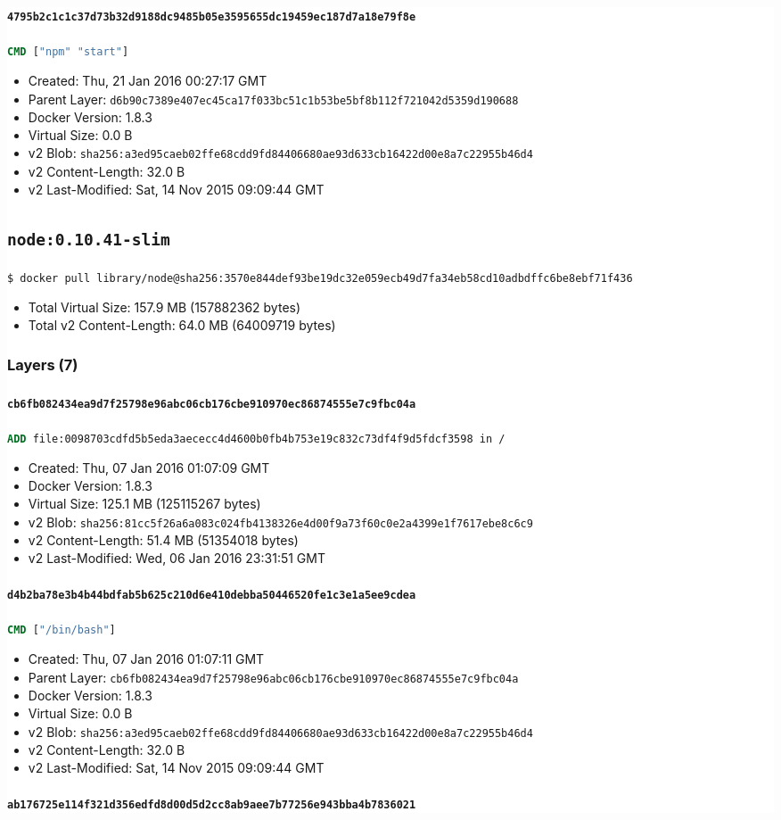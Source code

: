 #### `4795b2c1c1c37d73b32d9188dc9485b05e3595655dc19459ec187d7a18e79f8e`

```dockerfile
CMD ["npm" "start"]
```

-	Created: Thu, 21 Jan 2016 00:27:17 GMT
-	Parent Layer: `d6b90c7389e407ec45ca17f033bc51c1b53be5bf8b112f721042d5359d190688`
-	Docker Version: 1.8.3
-	Virtual Size: 0.0 B
-	v2 Blob: `sha256:a3ed95caeb02ffe68cdd9fd84406680ae93d633cb16422d00e8a7c22955b46d4`
-	v2 Content-Length: 32.0 B
-	v2 Last-Modified: Sat, 14 Nov 2015 09:09:44 GMT

## `node:0.10.41-slim`

```console
$ docker pull library/node@sha256:3570e844def93be19dc32e059ecb49d7fa34eb58cd10adbdffc6be8ebf71f436
```

-	Total Virtual Size: 157.9 MB (157882362 bytes)
-	Total v2 Content-Length: 64.0 MB (64009719 bytes)

### Layers (7)

#### `cb6fb082434ea9d7f25798e96abc06cb176cbe910970ec86874555e7c9fbc04a`

```dockerfile
ADD file:0098703cdfd5b5eda3aececc4d4600b0fb4b753e19c832c73df4f9d5fdcf3598 in /
```

-	Created: Thu, 07 Jan 2016 01:07:09 GMT
-	Docker Version: 1.8.3
-	Virtual Size: 125.1 MB (125115267 bytes)
-	v2 Blob: `sha256:81cc5f26a6a083c024fb4138326e4d00f9a73f60c0e2a4399e1f7617ebe8c6c9`
-	v2 Content-Length: 51.4 MB (51354018 bytes)
-	v2 Last-Modified: Wed, 06 Jan 2016 23:31:51 GMT

#### `d4b2ba78e3b4b44bdfab5b625c210d6e410debba50446520fe1c3e1a5ee9cdea`

```dockerfile
CMD ["/bin/bash"]
```

-	Created: Thu, 07 Jan 2016 01:07:11 GMT
-	Parent Layer: `cb6fb082434ea9d7f25798e96abc06cb176cbe910970ec86874555e7c9fbc04a`
-	Docker Version: 1.8.3
-	Virtual Size: 0.0 B
-	v2 Blob: `sha256:a3ed95caeb02ffe68cdd9fd84406680ae93d633cb16422d00e8a7c22955b46d4`
-	v2 Content-Length: 32.0 B
-	v2 Last-Modified: Sat, 14 Nov 2015 09:09:44 GMT

#### `ab176725e114f321d356edfd8d00d5d2cc8ab9aee7b77256e943bba4b7836021`

